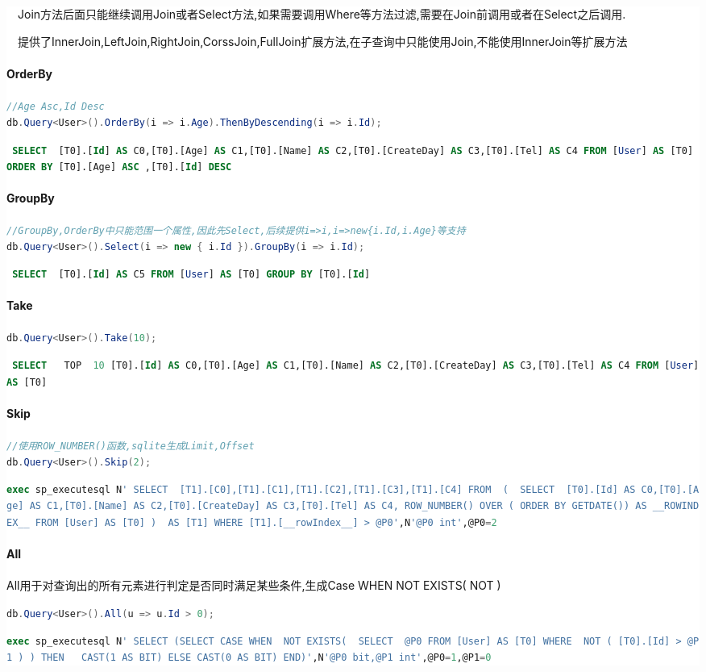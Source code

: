 &emsp;Join方法后面只能继续调用Join或者Select方法,如果需要调用Where等方法过滤,需要在Join前调用或者在Select之后调用.

&emsp;提供了InnerJoin,LeftJoin,RightJoin,CorssJoin,FullJoin扩展方法,在子查询中只能使用Join,不能使用InnerJoin等扩展方法

<h4 id="orderby">OrderBy</h4>

```c#
//Age Asc,Id Desc
db.Query<User>().OrderBy(i => i.Age).ThenByDescending(i => i.Id);
```
```sql
 SELECT  [T0].[Id] AS C0,[T0].[Age] AS C1,[T0].[Name] AS C2,[T0].[CreateDay] AS C3,[T0].[Tel] AS C4 FROM [User] AS [T0] ORDER BY [T0].[Age] ASC ,[T0].[Id] DESC 
```

<h4 id="groupby">GroupBy</h4>

```c#
//GroupBy,OrderBy中只能范围一个属性,因此先Select,后续提供i=>i,i=>new{i.Id,i.Age}等支持
db.Query<User>().Select(i => new { i.Id }).GroupBy(i => i.Id);
```
```sql
 SELECT  [T0].[Id] AS C5 FROM [User] AS [T0] GROUP BY [T0].[Id]
```

<h4 id="take">Take</h4>

```c#
db.Query<User>().Take(10);    
```
```sql
 SELECT   TOP  10 [T0].[Id] AS C0,[T0].[Age] AS C1,[T0].[Name] AS C2,[T0].[CreateDay] AS C3,[T0].[Tel] AS C4 FROM [User] AS [T0]
```

<h4 id="skip">Skip</h4>

```c#
//使用ROW_NUMBER()函数,sqlite生成Limit,Offset
db.Query<User>().Skip(2);
```
```sql
exec sp_executesql N' SELECT  [T1].[C0],[T1].[C1],[T1].[C2],[T1].[C3],[T1].[C4] FROM  (  SELECT  [T0].[Id] AS C0,[T0].[Age] AS C1,[T0].[Name] AS C2,[T0].[CreateDay] AS C3,[T0].[Tel] AS C4, ROW_NUMBER() OVER ( ORDER BY GETDATE()) AS __ROWINDEX__ FROM [User] AS [T0] )  AS [T1] WHERE [T1].[__rowIndex__] > @P0',N'@P0 int',@P0=2
```

<h4 id="all">All</h4>
All用于对查询出的所有元素进行判定是否同时满足某些条件,生成Case WHEN NOT EXISTS( NOT )

```c#
db.Query<User>().All(u => u.Id > 0);
```
```sql
exec sp_executesql N' SELECT (SELECT CASE WHEN  NOT EXISTS(  SELECT  @P0 FROM [User] AS [T0] WHERE  NOT ( [T0].[Id] > @P1 ) ) THEN   CAST(1 AS BIT) ELSE CAST(0 AS BIT) END)',N'@P0 bit,@P1 int',@P0=1,@P1=0
```
